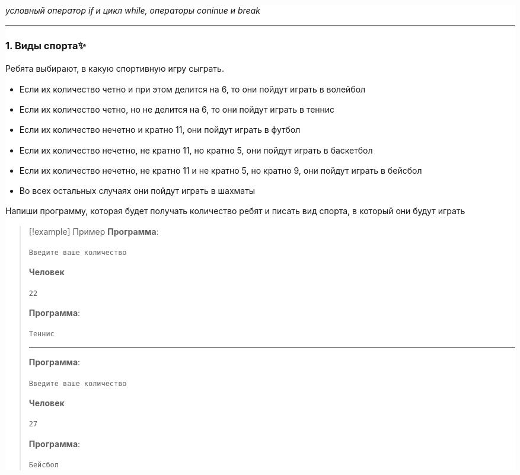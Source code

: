 
*условный оператор if и цикл while, операторы coninue и break*

- - -

### 1. Виды спорта✨

Ребята выбирают, в какую спортивную игру сыграть.

- Если их количество четно и при этом делится на 6, то они
пойдут играть в волейбол

- Если их количество четно, но не делится на 6, то они пойдут
играть в теннис

- Если их количество нечетно и кратно 11, они пойдут играть в
футбол

- Если их количество нечетно, не кратно 11, но кратно 5, они
пойдут играть в баскетбол

- Если их количество нечетно, не кратно 11 и не кратно 5, но
кратно 9, они пойдут играть в бейсбол

- Во всех остальных случаях они пойдут играть в шахматы

Напиши программу, которая будет получать количество
ребят и писать вид спорта, в который они будут играть


>[!example] Пример
>**Программа**:
>```bash
>Введите ваше количество
>```
>**Человек**
>```
>22
>```
>**Программа**:
>```bash
>Теннис
>```
>- - -
>**Программа**:
>```bash
>Введите ваше количество
>```
>**Человек**
>```
>27
>```
>**Программа**:
>```bash
>Бейсбол
>```
>
